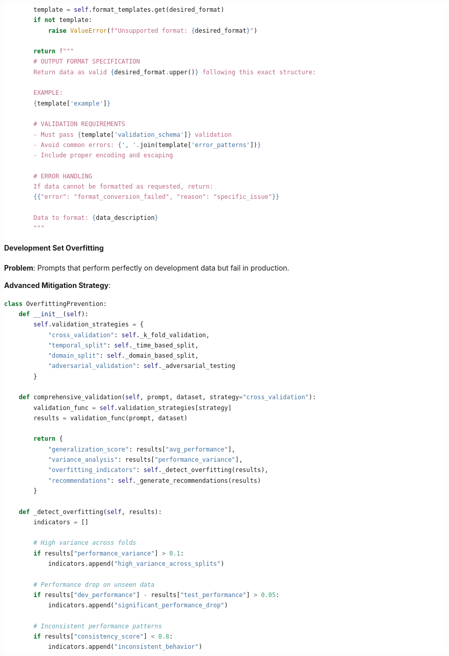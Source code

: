 ```python
        template = self.format_templates.get(desired_format)
        if not template:
            raise ValueError(f"Unsupported format: {desired_format}")
        
        return f"""
        # OUTPUT FORMAT SPECIFICATION
        Return data as valid {desired_format.upper()} following this exact structure:
        
        EXAMPLE:
        {template['example']}
        
        # VALIDATION REQUIREMENTS
        - Must pass {template['validation_schema']} validation
        - Avoid common errors: {', '.join(template['error_patterns'])}
        - Include proper encoding and escaping
        
        # ERROR HANDLING
        If data cannot be formatted as requested, return:
        {{"error": "format_conversion_failed", "reason": "specific_issue"}}
        
        Data to format: {data_description}
        """
```

#### **Development Set Overfitting**

**Problem**: Prompts that perform perfectly on development data but fail in production.

**Advanced Mitigation Strategy**:
```python
class OverfittingPrevention:
    def __init__(self):
        self.validation_strategies = {
            "cross_validation": self._k_fold_validation,
            "temporal_split": self._time_based_split,
            "domain_split": self._domain_based_split,
            "adversarial_validation": self._adversarial_testing
        }
    
    def comprehensive_validation(self, prompt, dataset, strategy="cross_validation"):
        validation_func = self.validation_strategies[strategy]
        results = validation_func(prompt, dataset)
        
        return {
            "generalization_score": results["avg_performance"],
            "variance_analysis": results["performance_variance"],
            "overfitting_indicators": self._detect_overfitting(results),
            "recommendations": self._generate_recommendations(results)
        }
    
    def _detect_overfitting(self, results):
        indicators = []
        
        # High variance across folds
        if results["performance_variance"] > 0.1:
            indicators.append("high_variance_across_splits")
        
        # Performance drop on unseen data
        if results["dev_performance"] - results["test_performance"] > 0.05:
            indicators.append("significant_performance_drop")
        
        # Inconsistent performance patterns
        if results["consistency_score"] < 0.8:
            indicators.append("inconsistent_behavior")
```